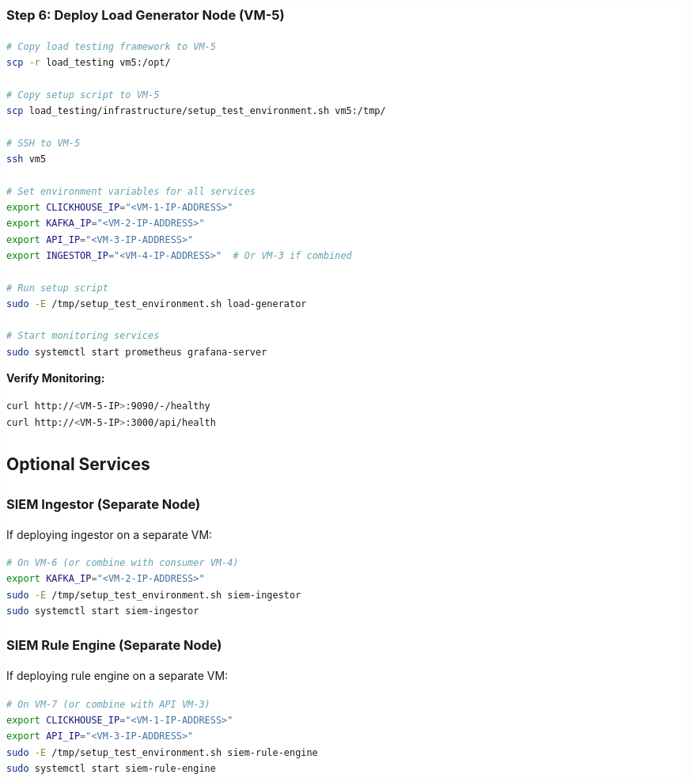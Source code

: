 ### Step 6: Deploy Load Generator Node (VM-5)

```bash
# Copy load testing framework to VM-5
scp -r load_testing vm5:/opt/

# Copy setup script to VM-5
scp load_testing/infrastructure/setup_test_environment.sh vm5:/tmp/

# SSH to VM-5
ssh vm5

# Set environment variables for all services
export CLICKHOUSE_IP="<VM-1-IP-ADDRESS>"
export KAFKA_IP="<VM-2-IP-ADDRESS>"
export API_IP="<VM-3-IP-ADDRESS>"
export INGESTOR_IP="<VM-4-IP-ADDRESS>"  # Or VM-3 if combined

# Run setup script
sudo -E /tmp/setup_test_environment.sh load-generator

# Start monitoring services
sudo systemctl start prometheus grafana-server
```

**Verify Monitoring:**
```bash
curl http://<VM-5-IP>:9090/-/healthy
curl http://<VM-5-IP>:3000/api/health
```

## Optional Services

### SIEM Ingestor (Separate Node)

If deploying ingestor on a separate VM:

```bash
# On VM-6 (or combine with consumer VM-4)
export KAFKA_IP="<VM-2-IP-ADDRESS>"
sudo -E /tmp/setup_test_environment.sh siem-ingestor
sudo systemctl start siem-ingestor
```

### SIEM Rule Engine (Separate Node)

If deploying rule engine on a separate VM:

```bash
# On VM-7 (or combine with API VM-3)
export CLICKHOUSE_IP="<VM-1-IP-ADDRESS>"
export API_IP="<VM-3-IP-ADDRESS>"
sudo -E /tmp/setup_test_environment.sh siem-rule-engine
sudo systemctl start siem-rule-engine
```
